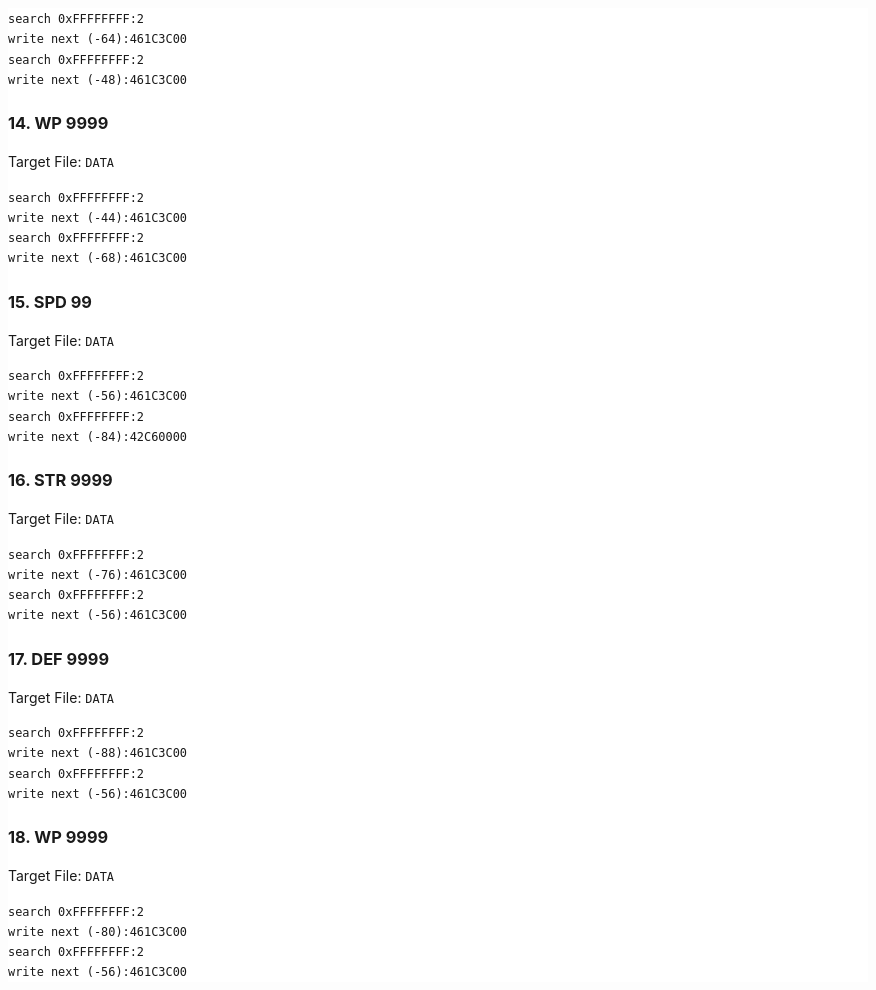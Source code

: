 ```
search 0xFFFFFFFF:2
write next (-64):461C3C00
search 0xFFFFFFFF:2
write next (-48):461C3C00
```

### 14. WP 9999

Target File: `DATA`

```
search 0xFFFFFFFF:2
write next (-44):461C3C00
search 0xFFFFFFFF:2
write next (-68):461C3C00
```

### 15. SPD 99

Target File: `DATA`

```
search 0xFFFFFFFF:2
write next (-56):461C3C00
search 0xFFFFFFFF:2
write next (-84):42C60000
```

### 16. STR 9999

Target File: `DATA`

```
search 0xFFFFFFFF:2
write next (-76):461C3C00
search 0xFFFFFFFF:2
write next (-56):461C3C00
```

### 17. DEF 9999

Target File: `DATA`

```
search 0xFFFFFFFF:2
write next (-88):461C3C00
search 0xFFFFFFFF:2
write next (-56):461C3C00
```

### 18. WP 9999

Target File: `DATA`

```
search 0xFFFFFFFF:2
write next (-80):461C3C00
search 0xFFFFFFFF:2
write next (-56):461C3C00
```
